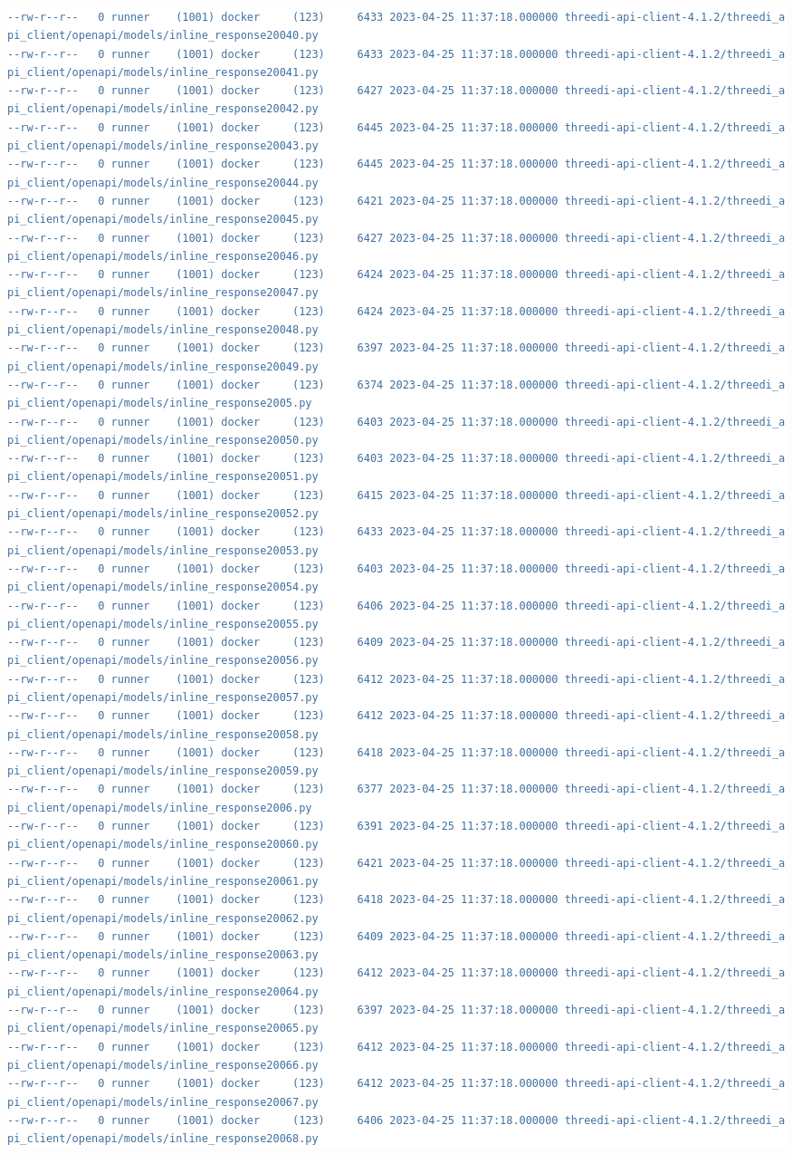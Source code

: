 ```diff
--rw-r--r--   0 runner    (1001) docker     (123)     6433 2023-04-25 11:37:18.000000 threedi-api-client-4.1.2/threedi_api_client/openapi/models/inline_response20040.py
--rw-r--r--   0 runner    (1001) docker     (123)     6433 2023-04-25 11:37:18.000000 threedi-api-client-4.1.2/threedi_api_client/openapi/models/inline_response20041.py
--rw-r--r--   0 runner    (1001) docker     (123)     6427 2023-04-25 11:37:18.000000 threedi-api-client-4.1.2/threedi_api_client/openapi/models/inline_response20042.py
--rw-r--r--   0 runner    (1001) docker     (123)     6445 2023-04-25 11:37:18.000000 threedi-api-client-4.1.2/threedi_api_client/openapi/models/inline_response20043.py
--rw-r--r--   0 runner    (1001) docker     (123)     6445 2023-04-25 11:37:18.000000 threedi-api-client-4.1.2/threedi_api_client/openapi/models/inline_response20044.py
--rw-r--r--   0 runner    (1001) docker     (123)     6421 2023-04-25 11:37:18.000000 threedi-api-client-4.1.2/threedi_api_client/openapi/models/inline_response20045.py
--rw-r--r--   0 runner    (1001) docker     (123)     6427 2023-04-25 11:37:18.000000 threedi-api-client-4.1.2/threedi_api_client/openapi/models/inline_response20046.py
--rw-r--r--   0 runner    (1001) docker     (123)     6424 2023-04-25 11:37:18.000000 threedi-api-client-4.1.2/threedi_api_client/openapi/models/inline_response20047.py
--rw-r--r--   0 runner    (1001) docker     (123)     6424 2023-04-25 11:37:18.000000 threedi-api-client-4.1.2/threedi_api_client/openapi/models/inline_response20048.py
--rw-r--r--   0 runner    (1001) docker     (123)     6397 2023-04-25 11:37:18.000000 threedi-api-client-4.1.2/threedi_api_client/openapi/models/inline_response20049.py
--rw-r--r--   0 runner    (1001) docker     (123)     6374 2023-04-25 11:37:18.000000 threedi-api-client-4.1.2/threedi_api_client/openapi/models/inline_response2005.py
--rw-r--r--   0 runner    (1001) docker     (123)     6403 2023-04-25 11:37:18.000000 threedi-api-client-4.1.2/threedi_api_client/openapi/models/inline_response20050.py
--rw-r--r--   0 runner    (1001) docker     (123)     6403 2023-04-25 11:37:18.000000 threedi-api-client-4.1.2/threedi_api_client/openapi/models/inline_response20051.py
--rw-r--r--   0 runner    (1001) docker     (123)     6415 2023-04-25 11:37:18.000000 threedi-api-client-4.1.2/threedi_api_client/openapi/models/inline_response20052.py
--rw-r--r--   0 runner    (1001) docker     (123)     6433 2023-04-25 11:37:18.000000 threedi-api-client-4.1.2/threedi_api_client/openapi/models/inline_response20053.py
--rw-r--r--   0 runner    (1001) docker     (123)     6403 2023-04-25 11:37:18.000000 threedi-api-client-4.1.2/threedi_api_client/openapi/models/inline_response20054.py
--rw-r--r--   0 runner    (1001) docker     (123)     6406 2023-04-25 11:37:18.000000 threedi-api-client-4.1.2/threedi_api_client/openapi/models/inline_response20055.py
--rw-r--r--   0 runner    (1001) docker     (123)     6409 2023-04-25 11:37:18.000000 threedi-api-client-4.1.2/threedi_api_client/openapi/models/inline_response20056.py
--rw-r--r--   0 runner    (1001) docker     (123)     6412 2023-04-25 11:37:18.000000 threedi-api-client-4.1.2/threedi_api_client/openapi/models/inline_response20057.py
--rw-r--r--   0 runner    (1001) docker     (123)     6412 2023-04-25 11:37:18.000000 threedi-api-client-4.1.2/threedi_api_client/openapi/models/inline_response20058.py
--rw-r--r--   0 runner    (1001) docker     (123)     6418 2023-04-25 11:37:18.000000 threedi-api-client-4.1.2/threedi_api_client/openapi/models/inline_response20059.py
--rw-r--r--   0 runner    (1001) docker     (123)     6377 2023-04-25 11:37:18.000000 threedi-api-client-4.1.2/threedi_api_client/openapi/models/inline_response2006.py
--rw-r--r--   0 runner    (1001) docker     (123)     6391 2023-04-25 11:37:18.000000 threedi-api-client-4.1.2/threedi_api_client/openapi/models/inline_response20060.py
--rw-r--r--   0 runner    (1001) docker     (123)     6421 2023-04-25 11:37:18.000000 threedi-api-client-4.1.2/threedi_api_client/openapi/models/inline_response20061.py
--rw-r--r--   0 runner    (1001) docker     (123)     6418 2023-04-25 11:37:18.000000 threedi-api-client-4.1.2/threedi_api_client/openapi/models/inline_response20062.py
--rw-r--r--   0 runner    (1001) docker     (123)     6409 2023-04-25 11:37:18.000000 threedi-api-client-4.1.2/threedi_api_client/openapi/models/inline_response20063.py
--rw-r--r--   0 runner    (1001) docker     (123)     6412 2023-04-25 11:37:18.000000 threedi-api-client-4.1.2/threedi_api_client/openapi/models/inline_response20064.py
--rw-r--r--   0 runner    (1001) docker     (123)     6397 2023-04-25 11:37:18.000000 threedi-api-client-4.1.2/threedi_api_client/openapi/models/inline_response20065.py
--rw-r--r--   0 runner    (1001) docker     (123)     6412 2023-04-25 11:37:18.000000 threedi-api-client-4.1.2/threedi_api_client/openapi/models/inline_response20066.py
--rw-r--r--   0 runner    (1001) docker     (123)     6412 2023-04-25 11:37:18.000000 threedi-api-client-4.1.2/threedi_api_client/openapi/models/inline_response20067.py
--rw-r--r--   0 runner    (1001) docker     (123)     6406 2023-04-25 11:37:18.000000 threedi-api-client-4.1.2/threedi_api_client/openapi/models/inline_response20068.py
```